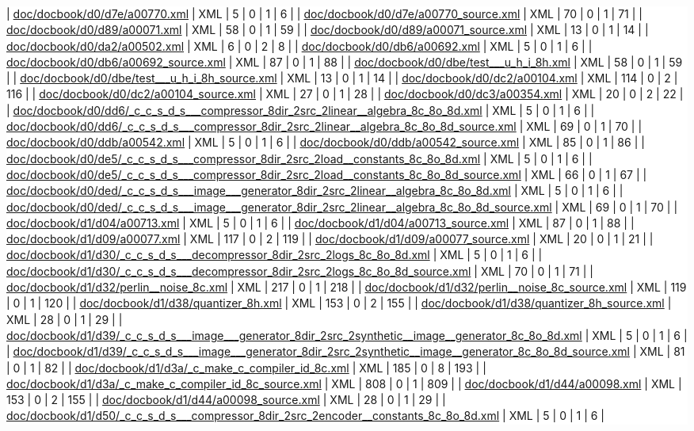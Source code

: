 | [doc/docbook/d0/d7e/a00770.xml](/doc/docbook/d0/d7e/a00770.xml) | XML | 5 | 0 | 1 | 6 |
| [doc/docbook/d0/d7e/a00770_source.xml](/doc/docbook/d0/d7e/a00770_source.xml) | XML | 70 | 0 | 1 | 71 |
| [doc/docbook/d0/d89/a00071.xml](/doc/docbook/d0/d89/a00071.xml) | XML | 58 | 0 | 1 | 59 |
| [doc/docbook/d0/d89/a00071_source.xml](/doc/docbook/d0/d89/a00071_source.xml) | XML | 13 | 0 | 1 | 14 |
| [doc/docbook/d0/da2/a00502.xml](/doc/docbook/d0/da2/a00502.xml) | XML | 6 | 0 | 2 | 8 |
| [doc/docbook/d0/db6/a00692.xml](/doc/docbook/d0/db6/a00692.xml) | XML | 5 | 0 | 1 | 6 |
| [doc/docbook/d0/db6/a00692_source.xml](/doc/docbook/d0/db6/a00692_source.xml) | XML | 87 | 0 | 1 | 88 |
| [doc/docbook/d0/dbe/test___u_h_i_8h.xml](/doc/docbook/d0/dbe/test___u_h_i_8h.xml) | XML | 58 | 0 | 1 | 59 |
| [doc/docbook/d0/dbe/test___u_h_i_8h_source.xml](/doc/docbook/d0/dbe/test___u_h_i_8h_source.xml) | XML | 13 | 0 | 1 | 14 |
| [doc/docbook/d0/dc2/a00104.xml](/doc/docbook/d0/dc2/a00104.xml) | XML | 114 | 0 | 2 | 116 |
| [doc/docbook/d0/dc2/a00104_source.xml](/doc/docbook/d0/dc2/a00104_source.xml) | XML | 27 | 0 | 1 | 28 |
| [doc/docbook/d0/dc3/a00354.xml](/doc/docbook/d0/dc3/a00354.xml) | XML | 20 | 0 | 2 | 22 |
| [doc/docbook/d0/dd6/_c_c_s_d_s___compressor_8dir_2src_2linear__algebra_8c_8o_8d.xml](/doc/docbook/d0/dd6/_c_c_s_d_s___compressor_8dir_2src_2linear__algebra_8c_8o_8d.xml) | XML | 5 | 0 | 1 | 6 |
| [doc/docbook/d0/dd6/_c_c_s_d_s___compressor_8dir_2src_2linear__algebra_8c_8o_8d_source.xml](/doc/docbook/d0/dd6/_c_c_s_d_s___compressor_8dir_2src_2linear__algebra_8c_8o_8d_source.xml) | XML | 69 | 0 | 1 | 70 |
| [doc/docbook/d0/ddb/a00542.xml](/doc/docbook/d0/ddb/a00542.xml) | XML | 5 | 0 | 1 | 6 |
| [doc/docbook/d0/ddb/a00542_source.xml](/doc/docbook/d0/ddb/a00542_source.xml) | XML | 85 | 0 | 1 | 86 |
| [doc/docbook/d0/de5/_c_c_s_d_s___compressor_8dir_2src_2load__constants_8c_8o_8d.xml](/doc/docbook/d0/de5/_c_c_s_d_s___compressor_8dir_2src_2load__constants_8c_8o_8d.xml) | XML | 5 | 0 | 1 | 6 |
| [doc/docbook/d0/de5/_c_c_s_d_s___compressor_8dir_2src_2load__constants_8c_8o_8d_source.xml](/doc/docbook/d0/de5/_c_c_s_d_s___compressor_8dir_2src_2load__constants_8c_8o_8d_source.xml) | XML | 66 | 0 | 1 | 67 |
| [doc/docbook/d0/ded/_c_c_s_d_s___image___generator_8dir_2src_2linear__algebra_8c_8o_8d.xml](/doc/docbook/d0/ded/_c_c_s_d_s___image___generator_8dir_2src_2linear__algebra_8c_8o_8d.xml) | XML | 5 | 0 | 1 | 6 |
| [doc/docbook/d0/ded/_c_c_s_d_s___image___generator_8dir_2src_2linear__algebra_8c_8o_8d_source.xml](/doc/docbook/d0/ded/_c_c_s_d_s___image___generator_8dir_2src_2linear__algebra_8c_8o_8d_source.xml) | XML | 69 | 0 | 1 | 70 |
| [doc/docbook/d1/d04/a00713.xml](/doc/docbook/d1/d04/a00713.xml) | XML | 5 | 0 | 1 | 6 |
| [doc/docbook/d1/d04/a00713_source.xml](/doc/docbook/d1/d04/a00713_source.xml) | XML | 87 | 0 | 1 | 88 |
| [doc/docbook/d1/d09/a00077.xml](/doc/docbook/d1/d09/a00077.xml) | XML | 117 | 0 | 2 | 119 |
| [doc/docbook/d1/d09/a00077_source.xml](/doc/docbook/d1/d09/a00077_source.xml) | XML | 20 | 0 | 1 | 21 |
| [doc/docbook/d1/d30/_c_c_s_d_s___decompressor_8dir_2src_2logs_8c_8o_8d.xml](/doc/docbook/d1/d30/_c_c_s_d_s___decompressor_8dir_2src_2logs_8c_8o_8d.xml) | XML | 5 | 0 | 1 | 6 |
| [doc/docbook/d1/d30/_c_c_s_d_s___decompressor_8dir_2src_2logs_8c_8o_8d_source.xml](/doc/docbook/d1/d30/_c_c_s_d_s___decompressor_8dir_2src_2logs_8c_8o_8d_source.xml) | XML | 70 | 0 | 1 | 71 |
| [doc/docbook/d1/d32/perlin__noise_8c.xml](/doc/docbook/d1/d32/perlin__noise_8c.xml) | XML | 217 | 0 | 1 | 218 |
| [doc/docbook/d1/d32/perlin__noise_8c_source.xml](/doc/docbook/d1/d32/perlin__noise_8c_source.xml) | XML | 119 | 0 | 1 | 120 |
| [doc/docbook/d1/d38/quantizer_8h.xml](/doc/docbook/d1/d38/quantizer_8h.xml) | XML | 153 | 0 | 2 | 155 |
| [doc/docbook/d1/d38/quantizer_8h_source.xml](/doc/docbook/d1/d38/quantizer_8h_source.xml) | XML | 28 | 0 | 1 | 29 |
| [doc/docbook/d1/d39/_c_c_s_d_s___image___generator_8dir_2src_2synthetic__image__generator_8c_8o_8d.xml](/doc/docbook/d1/d39/_c_c_s_d_s___image___generator_8dir_2src_2synthetic__image__generator_8c_8o_8d.xml) | XML | 5 | 0 | 1 | 6 |
| [doc/docbook/d1/d39/_c_c_s_d_s___image___generator_8dir_2src_2synthetic__image__generator_8c_8o_8d_source.xml](/doc/docbook/d1/d39/_c_c_s_d_s___image___generator_8dir_2src_2synthetic__image__generator_8c_8o_8d_source.xml) | XML | 81 | 0 | 1 | 82 |
| [doc/docbook/d1/d3a/_c_make_c_compiler_id_8c.xml](/doc/docbook/d1/d3a/_c_make_c_compiler_id_8c.xml) | XML | 185 | 0 | 8 | 193 |
| [doc/docbook/d1/d3a/_c_make_c_compiler_id_8c_source.xml](/doc/docbook/d1/d3a/_c_make_c_compiler_id_8c_source.xml) | XML | 808 | 0 | 1 | 809 |
| [doc/docbook/d1/d44/a00098.xml](/doc/docbook/d1/d44/a00098.xml) | XML | 153 | 0 | 2 | 155 |
| [doc/docbook/d1/d44/a00098_source.xml](/doc/docbook/d1/d44/a00098_source.xml) | XML | 28 | 0 | 1 | 29 |
| [doc/docbook/d1/d50/_c_c_s_d_s___compressor_8dir_2src_2encoder__constants_8c_8o_8d.xml](/doc/docbook/d1/d50/_c_c_s_d_s___compressor_8dir_2src_2encoder__constants_8c_8o_8d.xml) | XML | 5 | 0 | 1 | 6 |